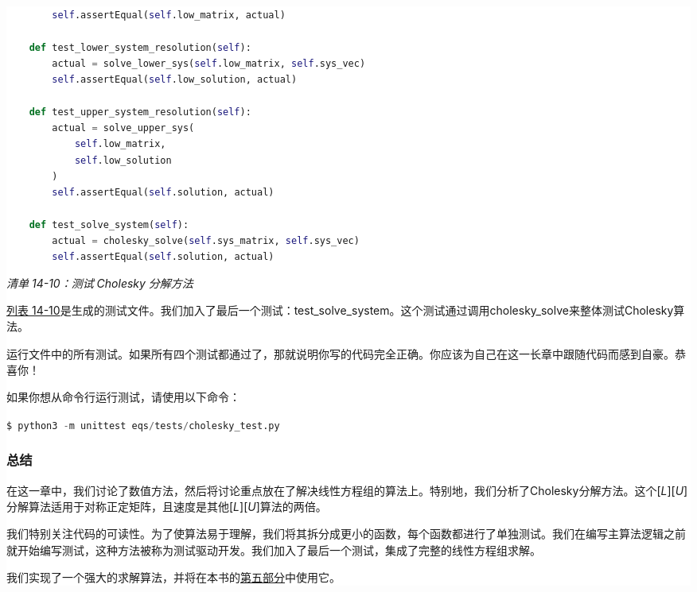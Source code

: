 ```py
        self.assertEqual(self.low_matrix, actual)

    def test_lower_system_resolution(self):
        actual = solve_lower_sys(self.low_matrix, self.sys_vec)
        self.assertEqual(self.low_solution, actual)

    def test_upper_system_resolution(self):
        actual = solve_upper_sys(
            self.low_matrix,
            self.low_solution
        )
        self.assertEqual(self.solution, actual)

    def test_solve_system(self):
        actual = cholesky_solve(self.sys_matrix, self.sys_vec)
        self.assertEqual(self.solution, actual)
```

*清单 14-10：测试 Cholesky 分解方法*

[列表 14-10](ch14.xhtml#ch14lis10)是生成的测试文件。我们加入了最后一个测试：test_solve_system。这个测试通过调用cholesky_solve来整体测试Cholesky算法。

运行文件中的所有测试。如果所有四个测试都通过了，那就说明你写的代码完全正确。你应该为自己在这一长章中跟随代码而感到自豪。恭喜你！

如果你想从命令行运行测试，请使用以下命令：

```py
$ python3 -m unittest eqs/tests/cholesky_test.py
```

### **总结**

在这一章中，我们讨论了数值方法，然后将讨论重点放在了解决线性方程组的算法上。特别地，我们分析了Cholesky分解方法。这个[*L*][*U*]分解算法适用于对称正定矩阵，且速度是其他[*L*][*U*]算法的两倍。

我们特别关注代码的可读性。为了使算法易于理解，我们将其拆分成更小的函数，每个函数都进行了单独测试。我们在编写主算法逻辑之前就开始编写测试，这种方法被称为测试驱动开发。我们加入了最后一个测试，集成了完整的线性方程组求解。

我们实现了一个强大的求解算法，并将在本书的[第五部分](part05.xhtml#part05)中使用它。
